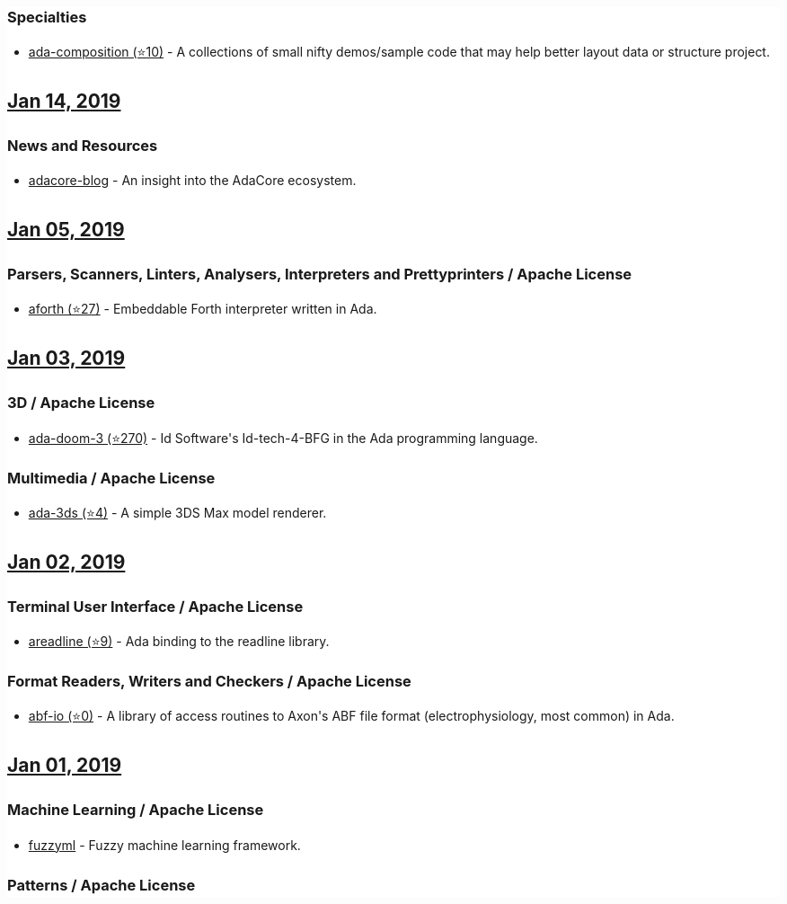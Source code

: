 ### Specialties

*   [ada-composition (⭐10)](https://github.com/gerr135/ada_composition) - A collections of small nifty demos/sample code that may help better layout data or structure project.

## [Jan 14, 2019](/content/2019/01/14/README.md)

### News and Resources

*   [adacore-blog](https://blog.adacore.com/) - An insight into the AdaCore ecosystem.

## [Jan 05, 2019](/content/2019/01/05/README.md)

### Parsers, Scanners, Linters, Analysers, Interpreters and Prettyprinters / Apache License

*   [aforth (⭐27)](https://github.com/samueltardieu/aforth) - Embeddable Forth interpreter written in Ada.

## [Jan 03, 2019](/content/2019/01/03/README.md)

### 3D / Apache License

*   [ada-doom-3 (⭐270)](https://github.com/AdaDoom3/AdaDoom3) - Id Software's Id-tech-4-BFG in the Ada programming language.

### Multimedia / Apache License

*   [ada-3ds (⭐4)](https://github.com/AdaDoom3/Ada3DS) - A simple 3DS Max model renderer.

## [Jan 02, 2019](/content/2019/01/02/README.md)

### Terminal User Interface / Apache License

*   [areadline (⭐9)](https://github.com/samueltardieu/areadline) - Ada binding to the readline library.

### Format Readers, Writers and Checkers / Apache License

*   [abf-io (⭐0)](https://github.com/gerr135/abf_io) - A library of access routines to Axon's ABF file format (electrophysiology, most common) in Ada.

## [Jan 01, 2019](/content/2019/01/01/README.md)

### Machine Learning / Apache License

*   [fuzzyml](https://sourceforge.net/projects/fuzzyml/) - Fuzzy machine learning framework.

### Patterns / Apache License
